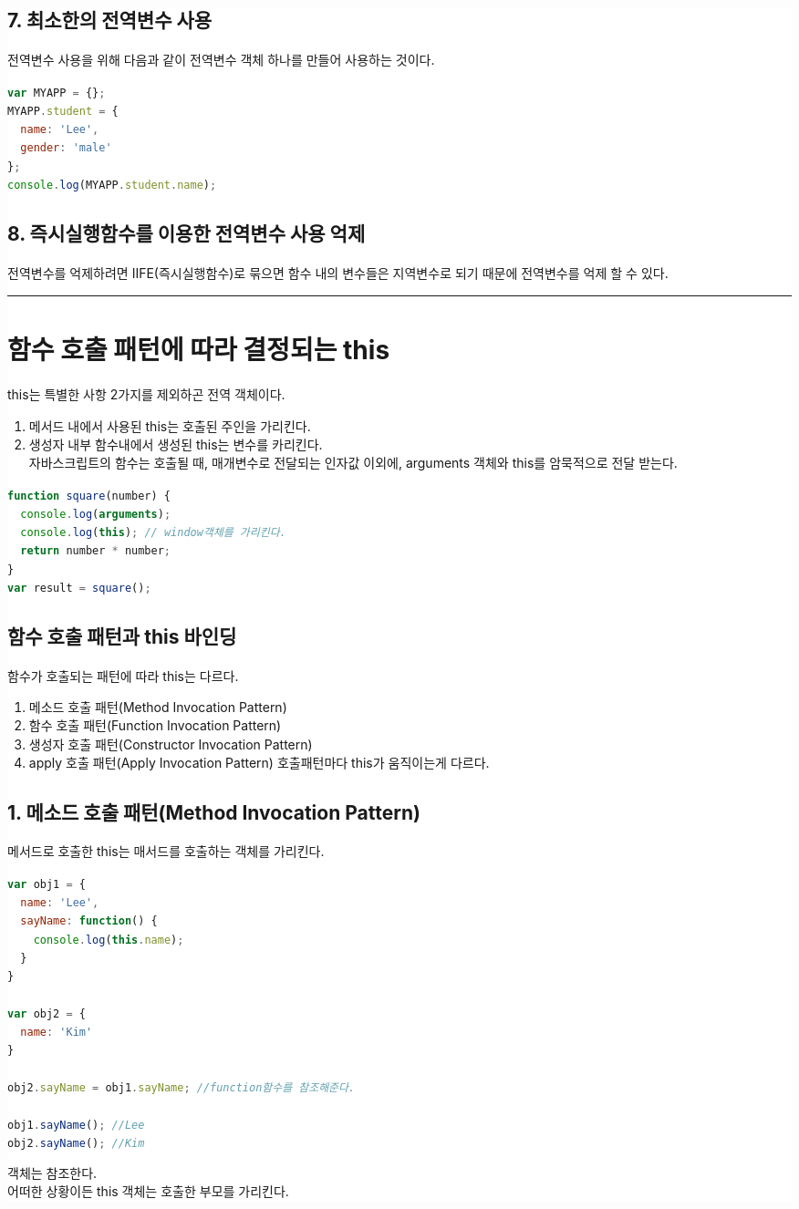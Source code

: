 ## 7. 최소한의 전역변수 사용
전역변수 사용을 위해 다음과 같이 전역변수 객체 하나를 만들어 사용하는 것이다.  
```js
var MYAPP = {};
MYAPP.student = {
  name: 'Lee',
  gender: 'male'
};
console.log(MYAPP.student.name);
```

## 8. 즉시실행함수를 이용한 전역변수 사용 억제
전역변수를 억제하려면 IIFE(즉시실행함수)로 묶으면 함수 내의 변수들은 지역변수로 되기 때문에 전역변수를 억제 할 수 있다.  

- - -
# 함수 호출 패턴에 따라 결정되는 this
this는 특별한 사항 2가지를 제외하곤 전역 객체이다.  
1. 메서드 내에서 사용된 this는 호출된 주인을 가리킨다.  
2. 생성자 내부 함수내에서 생성된 this는 변수를 카리킨다.  
자바스크립트의 함수는 호출될 때, 매개변수로 전달되는 인자값 이외에, arguments 객체와 this를 암묵적으로 전달 받는다.  
```js
function square(number) {
  console.log(arguments);
  console.log(this); // window객체를 가리킨다.
  return number * number;
}
var result = square();
```
## 함수 호출 패턴과 this 바인딩
함수가 호출되는 패턴에 따라 this는 다르다.  
1. 메소드 호출 패턴(Method Invocation Pattern)
2. 함수 호출 패턴(Function Invocation Pattern)
3. 생성자 호출 패턴(Constructor Invocation Pattern)
4. apply 호출 패턴(Apply Invocation Pattern)
호출패턴마다 this가 움직이는게 다르다.  

## 1. 메소드 호출 패턴(Method Invocation Pattern)
메서드로 호출한 this는 매서드를 호출하는 객체를 가리킨다.  
```js
var obj1 = {
  name: 'Lee',
  sayName: function() {
    console.log(this.name);
  }
}

var obj2 = {
  name: 'Kim'
}

obj2.sayName = obj1.sayName; //function함수를 참조해준다.

obj1.sayName(); //Lee
obj2.sayName(); //Kim
```
객체는 참조한다.  
어떠한 상황이든 this 객체는 호출한 부모를 가리킨다.  
